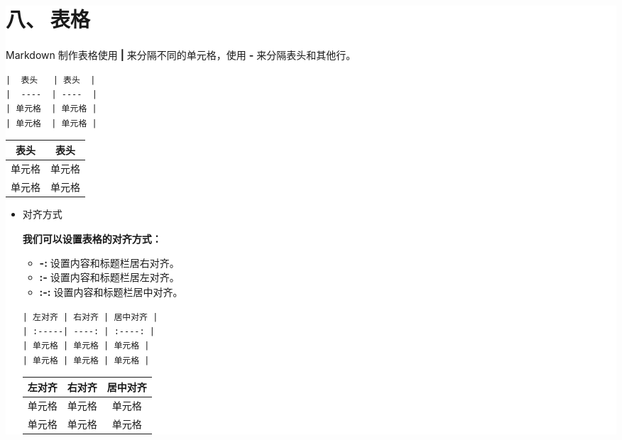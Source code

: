 # 八、 表格

Markdown 制作表格使用 **|** 来分隔不同的单元格，使用 **-** 来分隔表头和其他行。

```
|  表头   | 表头  |
|  ----  | ----  |
| 单元格  | 单元格 |
| 单元格  | 单元格 |
```

| 表头   | 表头   |
| ------ | ------ |
| 单元格 | 单元格 |
| 单元格 | 单元格 |

- 对齐方式

  **我们可以设置表格的对齐方式：**

  - **-:** 设置内容和标题栏居右对齐。
  - **:-** 设置内容和标题栏居左对齐。
  - **:-:** 设置内容和标题栏居中对齐。

  ```
  | 左对齐 | 右对齐 | 居中对齐 |
  | :-----| ----: | :----: |
  | 单元格 | 单元格 | 单元格 |
  | 单元格 | 单元格 | 单元格 |
  ```

  | 左对齐 | 右对齐 | 居中对齐 |
  | :----- | -----: | :------: |
  | 单元格 | 单元格 |  单元格  |
  | 单元格 | 单元格 |  单元格  |